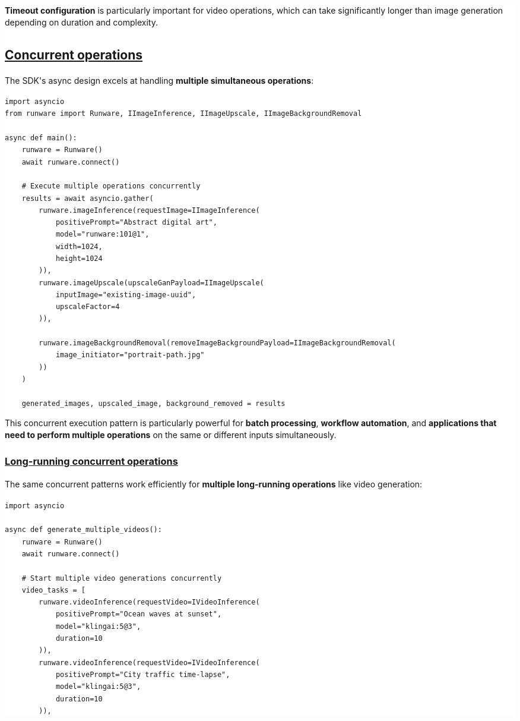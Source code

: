 **Timeout configuration** is particularly important for video operations, which can take significantly longer than image generation depending on duration and complexity.

## [Concurrent operations](#concurrent-operations)

The SDK's async design excels at handling **multiple simultaneous operations**:

```
import asyncio
from runware import Runware, IImageInference, IImageUpscale, IImageBackgroundRemoval

async def main():
    runware = Runware()
    await runware.connect()

    # Execute multiple operations concurrently
    results = await asyncio.gather(
        runware.imageInference(requestImage=IImageInference(
            positivePrompt="Abstract digital art",
            model="runware:101@1",
            width=1024,
            height=1024
        )),
        runware.imageUpscale(upscaleGanPayload=IImageUpscale(
            inputImage="existing-image-uuid",
            upscaleFactor=4
        )),

        runware.imageBackgroundRemoval(removeImageBackgroundPayload=IImageBackgroundRemoval(
            image_initiator="portrait-path.jpg"
        ))
    )

    generated_images, upscaled_image, background_removed = results
```

This concurrent execution pattern is particularly powerful for **batch processing**, **workflow automation**, and **applications that need to perform multiple operations** on the same or different inputs simultaneously.

### [Long-running concurrent operations](#long-running-concurrent-operations)

The same concurrent patterns work efficiently for **multiple long-running operations** like video generation:

```
import asyncio

async def generate_multiple_videos():
    runware = Runware()
    await runware.connect()

    # Start multiple video generations concurrently
    video_tasks = [
        runware.videoInference(requestVideo=IVideoInference(
            positivePrompt="Ocean waves at sunset",
            model="klingai:5@3",
            duration=10
        )),
        runware.videoInference(requestVideo=IVideoInference(
            positivePrompt="City traffic time-lapse",
            model="klingai:5@3",
            duration=10
        )),
```